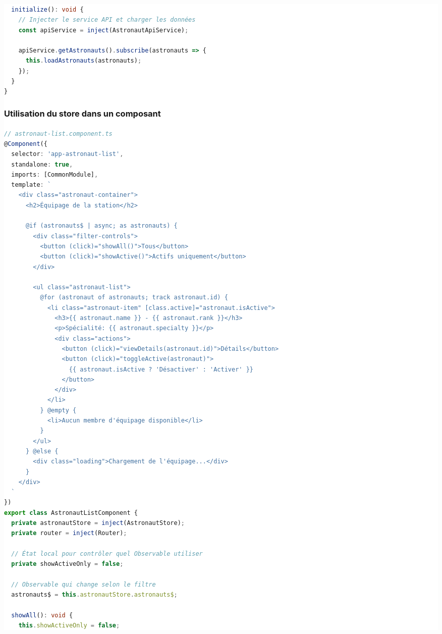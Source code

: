 ```typescript
  initialize(): void {
    // Injecter le service API et charger les données
    const apiService = inject(AstronautApiService);
    
    apiService.getAstronauts().subscribe(astronauts => {
      this.loadAstronauts(astronauts);
    });
  }
}
```

### Utilisation du store dans un composant

```typescript
// astronaut-list.component.ts
@Component({
  selector: 'app-astronaut-list',
  standalone: true,
  imports: [CommonModule],
  template: `
    <div class="astronaut-container">
      <h2>Équipage de la station</h2>
      
      @if (astronauts$ | async; as astronauts) {
        <div class="filter-controls">
          <button (click)="showAll()">Tous</button>
          <button (click)="showActive()">Actifs uniquement</button>
        </div>
        
        <ul class="astronaut-list">
          @for (astronaut of astronauts; track astronaut.id) {
            <li class="astronaut-item" [class.active]="astronaut.isActive">
              <h3>{{ astronaut.name }} - {{ astronaut.rank }}</h3>
              <p>Spécialité: {{ astronaut.specialty }}</p>
              <div class="actions">
                <button (click)="viewDetails(astronaut.id)">Détails</button>
                <button (click)="toggleActive(astronaut)">
                  {{ astronaut.isActive ? 'Désactiver' : 'Activer' }}
                </button>
              </div>
            </li>
          } @empty {
            <li>Aucun membre d'équipage disponible</li>
          }
        </ul>
      } @else {
        <div class="loading">Chargement de l'équipage...</div>
      }
    </div>
  `
})
export class AstronautListComponent {
  private astronautStore = inject(AstronautStore);
  private router = inject(Router);
  
  // État local pour contrôler quel Observable utiliser
  private showActiveOnly = false;
  
  // Observable qui change selon le filtre
  astronauts$ = this.astronautStore.astronauts$;
  
  showAll(): void {
    this.showActiveOnly = false;
```